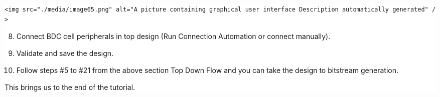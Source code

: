     <img src="./media/image65.png" alt="A picture containing graphical user interface Description automatically generated" /> 

8.  Connect BDC cell peripherals in top design (Run Connection
    Automation or connect manually).

9.  Validate and save the design.

10. Follow steps \#5 to \#21 from the above section Top Down Flow and
    you can take the design to bitstream generation.

This brings us to the end of the tutorial.

